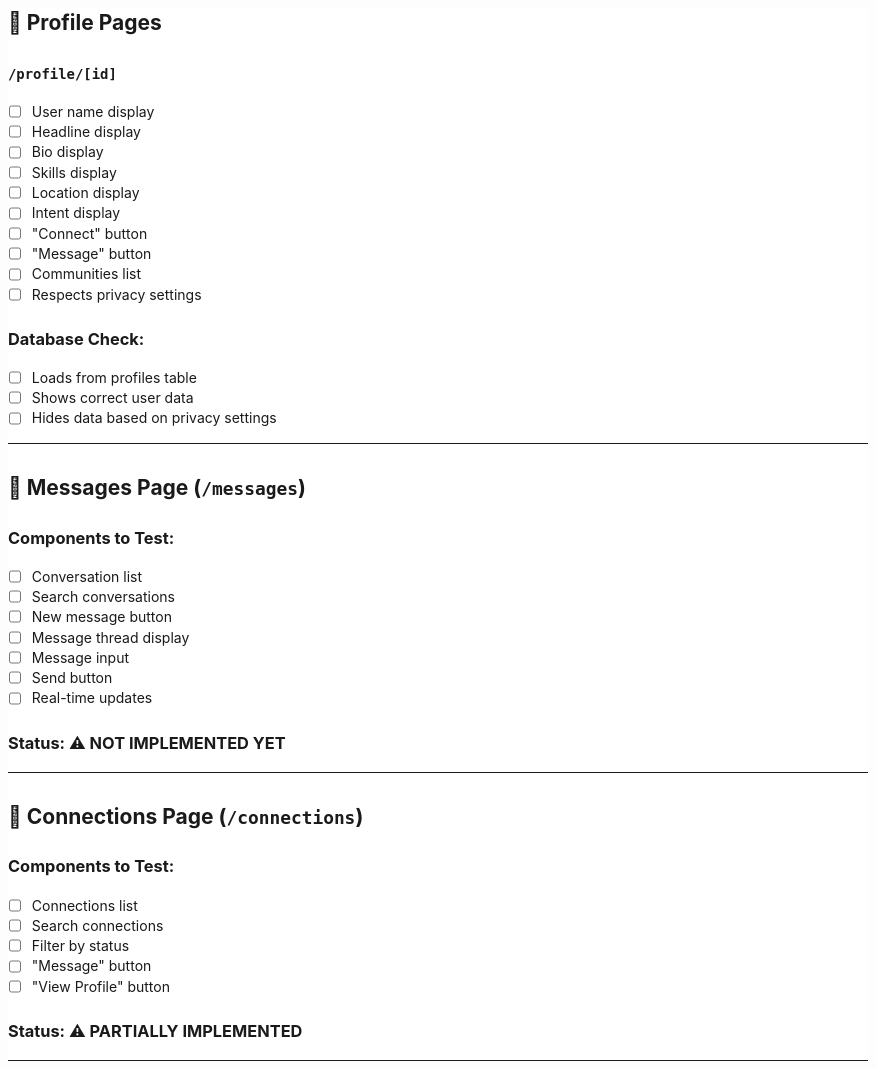 
## 👤 Profile Pages

### `/profile/[id]`
- [ ] User name display
- [ ] Headline display
- [ ] Bio display
- [ ] Skills display
- [ ] Location display
- [ ] Intent display
- [ ] "Connect" button
- [ ] "Message" button
- [ ] Communities list
- [ ] Respects privacy settings

### Database Check:
- [ ] Loads from profiles table
- [ ] Shows correct user data
- [ ] Hides data based on privacy settings

---

## 📨 Messages Page (`/messages`)

### Components to Test:
- [ ] Conversation list
- [ ] Search conversations
- [ ] New message button
- [ ] Message thread display
- [ ] Message input
- [ ] Send button
- [ ] Real-time updates

### Status: ⚠️ NOT IMPLEMENTED YET

---

## 🔗 Connections Page (`/connections`)

### Components to Test:
- [ ] Connections list
- [ ] Search connections
- [ ] Filter by status
- [ ] "Message" button
- [ ] "View Profile" button

### Status: ⚠️ PARTIALLY IMPLEMENTED

---
